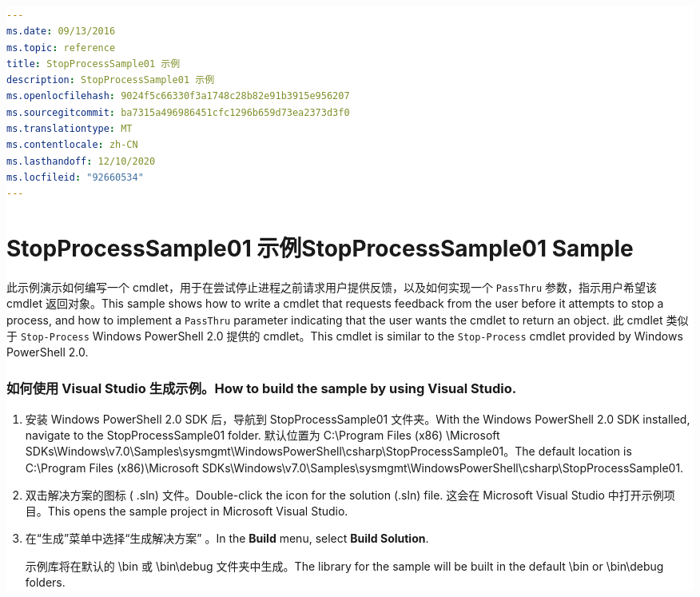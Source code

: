 ```yaml
---
ms.date: 09/13/2016
ms.topic: reference
title: StopProcessSample01 示例
description: StopProcessSample01 示例
ms.openlocfilehash: 9024f5c66330f3a1748c28b82e91b3915e956207
ms.sourcegitcommit: ba7315a496986451cfc1296b659d73ea2373d3f0
ms.translationtype: MT
ms.contentlocale: zh-CN
ms.lasthandoff: 12/10/2020
ms.locfileid: "92660534"
---
```

# <a name="stopprocesssample01-sample"></a><span data-ttu-id="03795-103">StopProcessSample01 示例</span><span class="sxs-lookup"><span data-stu-id="03795-103">StopProcessSample01 Sample</span></span>

<span data-ttu-id="03795-104">此示例演示如何编写一个 cmdlet，用于在尝试停止进程之前请求用户提供反馈，以及如何实现一个 `PassThru` 参数，指示用户希望该 cmdlet 返回对象。</span><span class="sxs-lookup"><span data-stu-id="03795-104">This sample shows how to write a cmdlet that requests feedback from the user before it attempts to stop a process, and how to implement a `PassThru` parameter indicating that the user wants the cmdlet to return an object.</span></span> <span data-ttu-id="03795-105">此 cmdlet 类似于 `Stop-Process` Windows PowerShell 2.0 提供的 cmdlet。</span><span class="sxs-lookup"><span data-stu-id="03795-105">This cmdlet is similar to the `Stop-Process` cmdlet provided by Windows PowerShell 2.0.</span></span>

### <a name="how-to-build-the-sample-by-using-visual-studio"></a><span data-ttu-id="03795-106">如何使用 Visual Studio 生成示例。</span><span class="sxs-lookup"><span data-stu-id="03795-106">How to build the sample by using Visual Studio.</span></span>

1. <span data-ttu-id="03795-107">安装 Windows PowerShell 2.0 SDK 后，导航到 StopProcessSample01 文件夹。</span><span class="sxs-lookup"><span data-stu-id="03795-107">With the Windows PowerShell 2.0 SDK installed, navigate to the StopProcessSample01 folder.</span></span> <span data-ttu-id="03795-108">默认位置为 C:\Program Files (x86) \Microsoft SDKs\Windows\v7.0\Samples\sysmgmt\WindowsPowerShell\csharp\StopProcessSample01。</span><span class="sxs-lookup"><span data-stu-id="03795-108">The default location is C:\Program Files (x86)\Microsoft SDKs\Windows\v7.0\Samples\sysmgmt\WindowsPowerShell\csharp\StopProcessSample01.</span></span>

2. <span data-ttu-id="03795-109">双击解决方案的图标 ( .sln) 文件。</span><span class="sxs-lookup"><span data-stu-id="03795-109">Double-click the icon for the solution (.sln) file.</span></span> <span data-ttu-id="03795-110">这会在 Microsoft Visual Studio 中打开示例项目。</span><span class="sxs-lookup"><span data-stu-id="03795-110">This opens the sample project in Microsoft Visual Studio.</span></span>

3. <span data-ttu-id="03795-111">在“生成”菜单中选择“生成解决方案” 。</span><span class="sxs-lookup"><span data-stu-id="03795-111">In the **Build** menu, select **Build Solution**.</span></span>

    <span data-ttu-id="03795-112">示例库将在默认的 \bin 或 \bin\debug 文件夹中生成。</span><span class="sxs-lookup"><span data-stu-id="03795-112">The library for the sample will be built in the default \bin or \bin\debug folders.</span></span>
